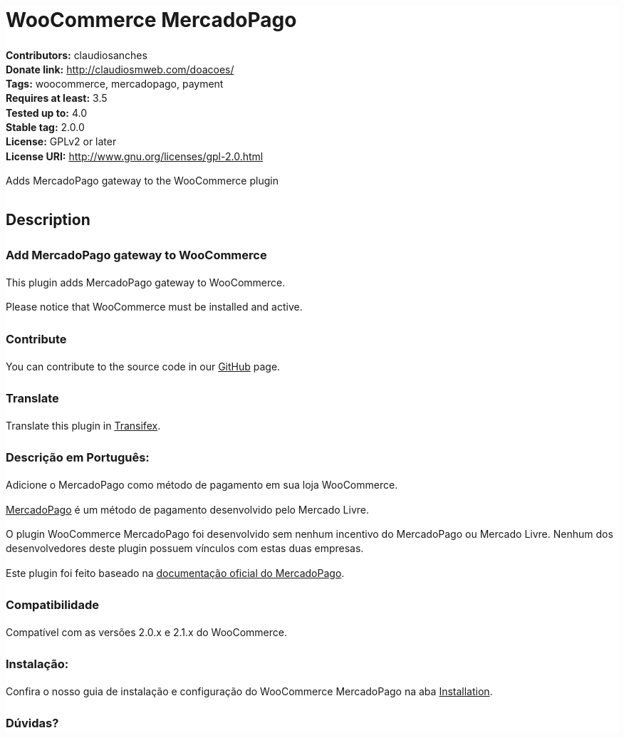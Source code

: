 # WooCommerce MercadoPago #
**Contributors:** claudiosanches  
**Donate link:** http://claudiosmweb.com/doacoes/  
**Tags:** woocommerce, mercadopago, payment  
**Requires at least:** 3.5  
**Tested up to:** 4.0  
**Stable tag:** 2.0.0  
**License:** GPLv2 or later  
**License URI:** http://www.gnu.org/licenses/gpl-2.0.html  

Adds MercadoPago gateway to the WooCommerce plugin

## Description ##

### Add MercadoPago gateway to WooCommerce ###

This plugin adds MercadoPago gateway to WooCommerce.

Please notice that WooCommerce must be installed and active.

### Contribute ###

You can contribute to the source code in our [GitHub](https://github.com/claudiosmweb/woocommerce-mercadopago) page.

### Translate ###

Translate this plugin in [Transifex](https://www.transifex.com/projects/p/woocommerce-mercadopago/).

### Descrição em Português: ###

Adicione o MercadoPago como método de pagamento em sua loja WooCommerce.

[MercadoPago](https://www.mercadopago.com/) é um método de pagamento desenvolvido pelo Mercado Livre.

O plugin WooCommerce MercadoPago foi desenvolvido sem nenhum incentivo do MercadoPago ou Mercado Livre. Nenhum dos desenvolvedores deste plugin possuem vínculos com estas duas empresas.

Este plugin foi feito baseado na [documentação oficial do MercadoPago](http://developers.mercadopago.com/).

### Compatibilidade ###

Compatível com as versões 2.0.x e 2.1.x do WooCommerce.

### Instalação: ###

Confira o nosso guia de instalação e configuração do WooCommerce MercadoPago na aba [Installation](http://wordpress.org/extend/plugins/woocommerce-mercadopago/installation/).

### Dúvidas? ###
